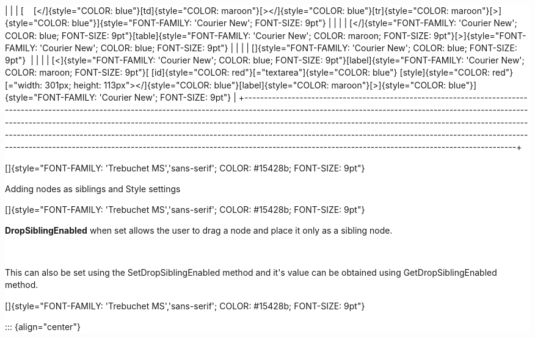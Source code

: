 |                                                                                                                                                                                                                                                                                                                                                                                                                                                                                                                                                                                                                         |
| [    [\</]{style="COLOR: blue"}[td]{style="COLOR: maroon"}[\>\</]{style="COLOR: blue"}[tr]{style="COLOR: maroon"}[\>]{style="COLOR: blue"}]{style="FONT-FAMILY: 'Courier New'; FONT-SIZE: 9pt"}                                                                                                                                                                                                                                                                                                                                                                                                                         |
|                                                                                                                                                                                                                                                                                                                                                                                                                                                                                                                                                                                                                         |
| [\</]{style="FONT-FAMILY: 'Courier New'; COLOR: blue; FONT-SIZE: 9pt"}[table]{style="FONT-FAMILY: 'Courier New'; COLOR: maroon; FONT-SIZE: 9pt"}[\>]{style="FONT-FAMILY: 'Courier New'; COLOR: blue; FONT-SIZE: 9pt"}                                                                                                                                                                                                                                                                                                                                                                                                   |
|                                                                                                                                                                                                                                                                                                                                                                                                                                                                                                                                                                                                                         |
| []{style="FONT-FAMILY: 'Courier New'; COLOR: blue; FONT-SIZE: 9pt"}                                                                                                                                                                                                                                                                                                                                                                                                                                                                                                                                                     |
|                                                                                                                                                                                                                                                                                                                                                                                                                                                                                                                                                                                                                         |
| [\<]{style="FONT-FAMILY: 'Courier New'; COLOR: blue; FONT-SIZE: 9pt"}[label]{style="FONT-FAMILY: 'Courier New'; COLOR: maroon; FONT-SIZE: 9pt"}[ [id]{style="COLOR: red"}[=\"textarea\"]{style="COLOR: blue"} [style]{style="COLOR: red"}[=\"width: 301px; height: 113px\"\>\</]{style="COLOR: blue"}[label]{style="COLOR: maroon"}[\>]{style="COLOR: blue"}]{style="FONT-FAMILY: 'Courier New'; FONT-SIZE: 9pt"}                                                                                                                                                                                                       |
+-------------------------------------------------------------------------------------------------------------------------------------------------------------------------------------------------------------------------------------------------------------------------------------------------------------------------------------------------------------------------------------------------------------------------------------------------------------------------------------------------------------------------------------------------------------------------------------------------------------------------+

[]{style="FONT-FAMILY: 'Trebuchet MS','sans-serif'; COLOR: #15428b; FONT-SIZE: 9pt"} 

Adding nodes as siblings and Style settings

[]{style="FONT-FAMILY: 'Trebuchet MS','sans-serif'; COLOR: #15428b; FONT-SIZE: 9pt"} 

**DropSiblingEnabled** when set allows the user to drag a node and place it only as a sibling node.

 

This can also be set using the SetDropSiblingEnabled method and it\'s value can be obtained using GetDropSiblingEnabled method.

[]{style="FONT-FAMILY: 'Trebuchet MS','sans-serif'; COLOR: #15428b; FONT-SIZE: 9pt"} 

::: {align="center"}
